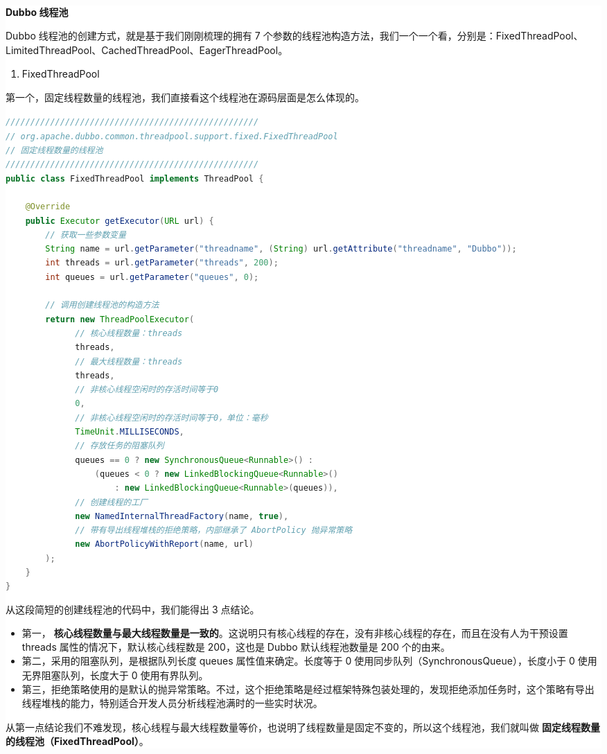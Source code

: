 **Dubbo 线程池**

 Dubbo 线程池的创建方式，就是基于我们刚刚梳理的拥有 7 个参数的线程池构造方法，我们一个一个看，分别是：FixedThreadPool、LimitedThreadPool、CachedThreadPool、EagerThreadPool。

1. FixedThreadPool

第一个，固定线程数量的线程池，我们直接看这个线程池在源码层面是怎么体现的。

```java
///////////////////////////////////////////////////
// org.apache.dubbo.common.threadpool.support.fixed.FixedThreadPool
// 固定线程数量的线程池
///////////////////////////////////////////////////
public class FixedThreadPool implements ThreadPool {

    @Override
    public Executor getExecutor(URL url) {
        // 获取一些参数变量
        String name = url.getParameter("threadname", (String) url.getAttribute("threadname", "Dubbo"));
        int threads = url.getParameter("threads", 200);
        int queues = url.getParameter("queues", 0);

        // 调用创建线程池的构造方法
        return new ThreadPoolExecutor(
              // 核心线程数量：threads
              threads,
              // 最大线程数量：threads
              threads,
              // 非核心线程空闲时的存活时间等于0
              0,
              // 非核心线程空闲时的存活时间等于0，单位：毫秒
              TimeUnit.MILLISECONDS,
              // 存放任务的阻塞队列
              queues == 0 ? new SynchronousQueue<Runnable>() :
                  (queues < 0 ? new LinkedBlockingQueue<Runnable>()
                      : new LinkedBlockingQueue<Runnable>(queues)),
              // 创建线程的工厂
              new NamedInternalThreadFactory(name, true),
              // 带有导出线程堆栈的拒绝策略，内部继承了 AbortPolicy 抛异常策略
              new AbortPolicyWithReport(name, url)
        );
    }
}
```

从这段简短的创建线程池的代码中，我们能得出 3 点结论。

- 第一， **核心线程数量与最大线程数量是一致的**。这说明只有核心线程的存在，没有非核心线程的存在，而且在没有人为干预设置 threads 属性的情况下，默认核心线程数是 200，这也是 Dubbo 默认线程池数量是 200 个的由来。
- 第二，采用的阻塞队列，是根据队列长度 queues 属性值来确定。长度等于 0 使用同步队列（SynchronousQueue），长度小于 0 使用无界阻塞队列，长度大于 0 使用有界队列。
- 第三，拒绝策略使用的是默认的抛异常策略。不过，这个拒绝策略是经过框架特殊包装处理的，发现拒绝添加任务时，这个策略有导出线程堆栈的能力，特别适合开发人员分析线程池满时的一些实时状况。

从第一点结论我们不难发现，核心线程与最大线程数量等价，也说明了线程数量是固定不变的，所以这个线程池，我们就叫做 **固定线程数量的线程池（FixedThreadPool）**。

